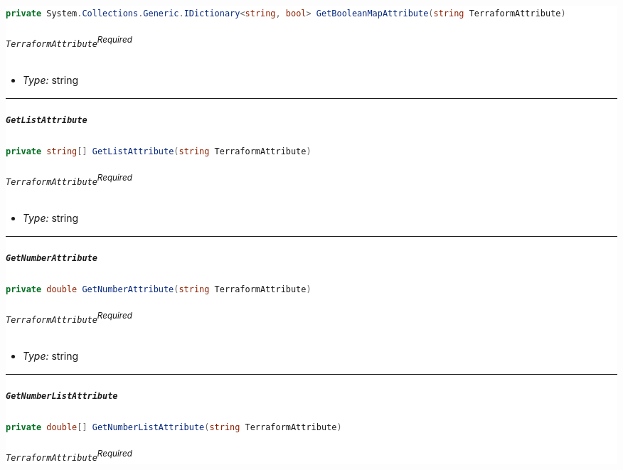 ```csharp
private System.Collections.Generic.IDictionary<string, bool> GetBooleanMapAttribute(string TerraformAttribute)
```

###### `TerraformAttribute`<sup>Required</sup> <a name="TerraformAttribute" id="@cdktf/provider-opentelekomcloud.imagesImageAccessAcceptV2.ImagesImageAccessAcceptV2.getBooleanMapAttribute.parameter.terraformAttribute"></a>

- *Type:* string

---

##### `GetListAttribute` <a name="GetListAttribute" id="@cdktf/provider-opentelekomcloud.imagesImageAccessAcceptV2.ImagesImageAccessAcceptV2.getListAttribute"></a>

```csharp
private string[] GetListAttribute(string TerraformAttribute)
```

###### `TerraformAttribute`<sup>Required</sup> <a name="TerraformAttribute" id="@cdktf/provider-opentelekomcloud.imagesImageAccessAcceptV2.ImagesImageAccessAcceptV2.getListAttribute.parameter.terraformAttribute"></a>

- *Type:* string

---

##### `GetNumberAttribute` <a name="GetNumberAttribute" id="@cdktf/provider-opentelekomcloud.imagesImageAccessAcceptV2.ImagesImageAccessAcceptV2.getNumberAttribute"></a>

```csharp
private double GetNumberAttribute(string TerraformAttribute)
```

###### `TerraformAttribute`<sup>Required</sup> <a name="TerraformAttribute" id="@cdktf/provider-opentelekomcloud.imagesImageAccessAcceptV2.ImagesImageAccessAcceptV2.getNumberAttribute.parameter.terraformAttribute"></a>

- *Type:* string

---

##### `GetNumberListAttribute` <a name="GetNumberListAttribute" id="@cdktf/provider-opentelekomcloud.imagesImageAccessAcceptV2.ImagesImageAccessAcceptV2.getNumberListAttribute"></a>

```csharp
private double[] GetNumberListAttribute(string TerraformAttribute)
```

###### `TerraformAttribute`<sup>Required</sup> <a name="TerraformAttribute" id="@cdktf/provider-opentelekomcloud.imagesImageAccessAcceptV2.ImagesImageAccessAcceptV2.getNumberListAttribute.parameter.terraformAttribute"></a>

